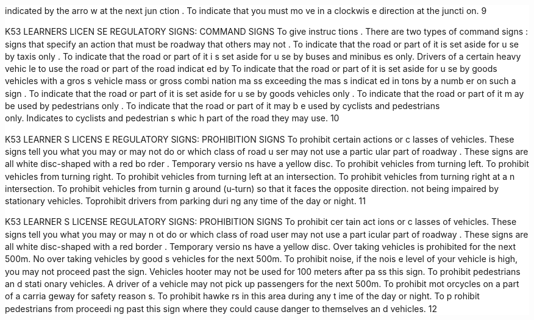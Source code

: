 indicated by the arro w at the  next jun ction .
To indicate that you must mo ve in a clockwis e direction at  the juncti on. 
9

K53 LEARNERS  LICEN SE REGULATORY SIGNS: COMMAND SIGNS
To give instruc tions . There are two types of command  signs : signs that specify an action that must  be
roadway that others may not .
To indicate  that  the road or part  of it  is set aside for u se by taxis only .
To indicate  that  the road or part of it i s set aside for u se by buses and minibus es 
only.
Drivers of a certain heavy vehic le to use the road  or part of the road  indicat ed by 
To indicate  that  the road or part  of it  is set aside for u se by goods vehicles with  a 
gros s vehicle mass  or gross  combi nation ma ss exceeding  the mas s indicat ed in 
tons  by a numb er on such a sign .
To indicate  that  the road or part  of it  is set aside for u se by goods vehicles only .
To indicate  that  the road or part of it m ay be used by pedestrians  only .
To indicate  that  the road  or part  of it  may b e used by cyclists and pedestrians  
only. Indicates to cyclists and pedestrian s whic h part of the road  they may  use.
10

K53 LEARNER S LICENS E REGULATORY SIGNS: PROHIBITION SIGNS
To prohibit certain actions or c lasses of vehicles. These signs tell you what you may or may not do or 
which class of road u ser may not use a partic ular part of roadway . These signs are all white disc-shaped 
with a red bo rder . Temporary versio ns have a yellow disc.
To prohibit vehicles from turning  left.
To prohibit vehicles from turning right.
To prohibit vehicles from turning left at an intersection.
To prohibit vehicles from turning right at a n intersection.
To prohibit vehicles from turnin g around (u-turn) so that it faces the opposite
direction.
not being impaired 
by stationary vehicles.
Toprohibit drivers from parking duri ng any time of the day or night.
11

K53 LEARNER S LICENSE REGULATORY SIGNS: PROHIBITION SIGNS
To prohibit cer tain act ions or c lasses of vehicles. These signs tell you what you may or may n ot do or 
which class of road user may not use a part icular part of roadway . These signs are all white disc-shaped 
with a red border . Temporary versio ns have a yellow disc.
Over taking vehicles is prohibited for the next 500m.
No over taking vehicles by good s vehicles for the next 500m.
To prohibit noise, if the nois e level of your vehicle is high, you may not proceed 
past the sign. Vehicles hooter may not be used for 100 meters after pa ss 
this sign.
To prohibit pedestrians an d stati onary vehicles. A driver of a vehicle may not 
pick up passengers for the next 500m.
To prohibit mot orcycles on a part of a carria geway for safety reason s.
To prohibit hawke rs in this area during any t ime of the day or night.
To p rohibit pedestrians from proceedi ng past this sign where they could cause 
danger to themselves an d vehicles.
12

